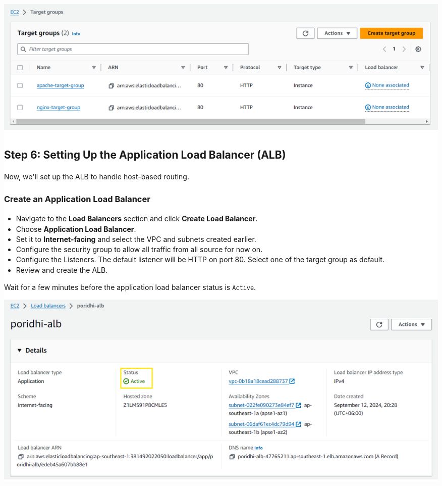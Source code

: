 
![alt text](./images/image-8.png)   



## Step 6: Setting Up the Application Load Balancer (ALB)

Now, we'll set up the ALB to handle host-based routing.

### Create an Application Load Balancer
- Navigate to the **Load Balancers** section and click **Create Load Balancer**.
- Choose **Application Load Balancer**.
- Set it to **Internet-facing** and select the VPC and subnets created earlier.
- Configure the security group to allow all traffic from all source for now on.
- Configure the Listeners. The default listener will be HTTP on port 80. Select one of the target group as default.
- Review and create the ALB.

Wait for a few minutes before the application load balancer status is `Active`.

![alt text](./images/image-9.png)
